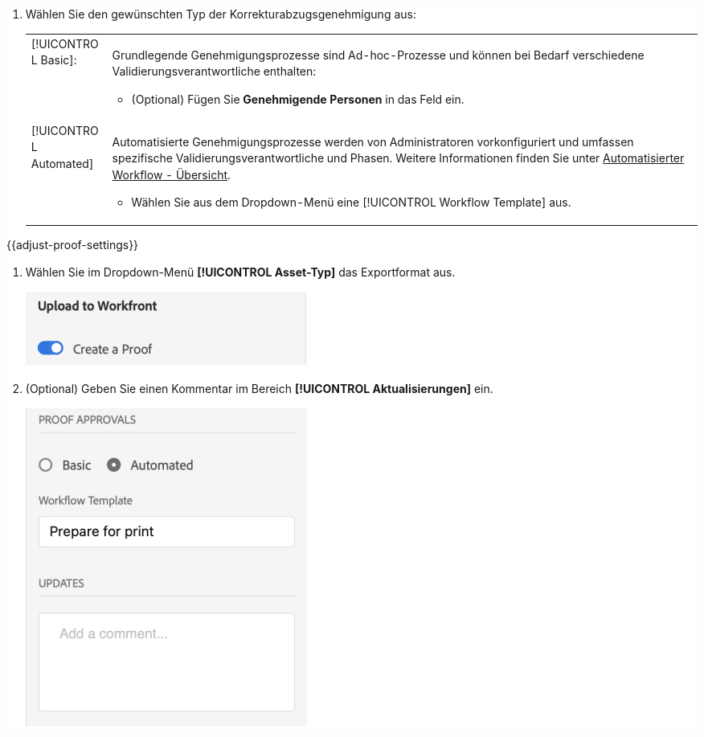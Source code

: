 1. Wählen Sie den gewünschten Typ der Korrekturabzugsgenehmigung aus:

   <table style="table-layout:auto"> 
    <col> 
    <col> 
    <tbody> 
     <tr> 
      <td role="rowheader">[!UICONTROL Basic]: </td> 
      <td> <p>Grundlegende Genehmigungsprozesse sind Ad-hoc-Prozesse und können bei Bedarf verschiedene Validierungsverantwortliche enthalten: </p> 
       <ul> 
        <li> <p>(Optional) Fügen Sie <strong>Genehmigende Personen</strong> in das Feld ein.</p> </li> 
       </ul> </td> 
     </tr> 
     <tr> 
      <td role="rowheader">[!UICONTROL Automated]</td> 
      <td> <p>Automatisierte Genehmigungsprozesse werden von Administratoren vorkonfiguriert und umfassen spezifische Validierungsverantwortliche und Phasen. Weitere Informationen finden Sie unter <a href="../../review-and-approve-work/proofing/proofing-overview/automated-workflow.md" class="MCXref xref">Automatisierter Workflow - Übersicht</a>.</p> 
       <ul> 
        <li> <p>Wählen Sie aus dem Dropdown-Menü eine [!UICONTROL Workflow Template] aus.</p> </li> 
       </ul> </td> 
     </tr> 
    </tbody> 
   </table>

{{adjust-proof-settings}}

1. Wählen Sie im Dropdown-Menü **[!UICONTROL Asset-Typ]** das Exportformat aus.

   ![Erstellen eines Korrekturabzugs in XD](assets/create-a-proof-xd-350x202.png)

1. (Optional) Geben Sie einen Kommentar im Bereich **[!UICONTROL Aktualisierungen]** ein.

   ![Genehmigungen von Korrekturabzügen in XD](assets/proof-approvals-xd-350x396.png)
